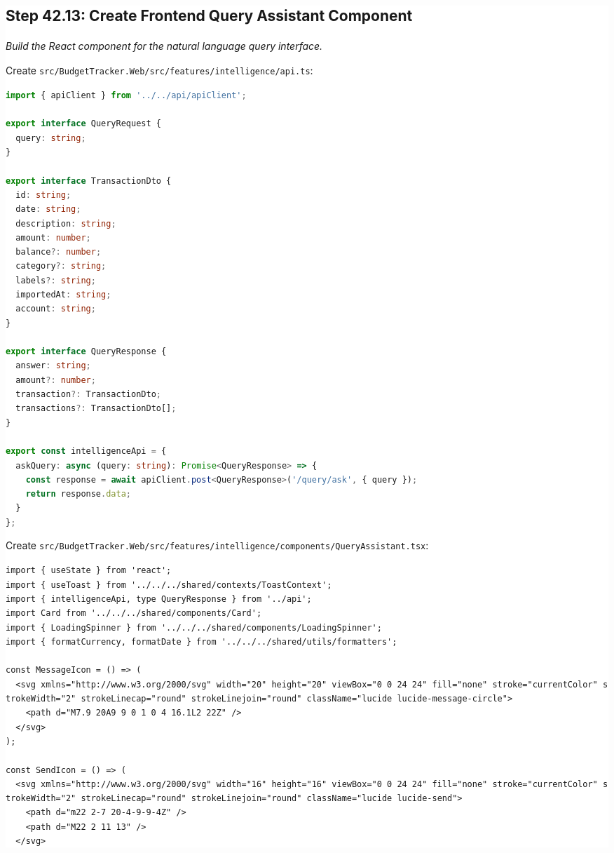 ## Step 42.13: Create Frontend Query Assistant Component

*Build the React component for the natural language query interface.*

Create `src/BudgetTracker.Web/src/features/intelligence/api.ts`:

```typescript
import { apiClient } from '../../api/apiClient';

export interface QueryRequest {
  query: string;
}

export interface TransactionDto {
  id: string;
  date: string;
  description: string;
  amount: number;
  balance?: number;
  category?: string;
  labels?: string;
  importedAt: string;
  account: string;
}

export interface QueryResponse {
  answer: string;
  amount?: number;
  transaction?: TransactionDto;
  transactions?: TransactionDto[];
}

export const intelligenceApi = {
  askQuery: async (query: string): Promise<QueryResponse> => {
    const response = await apiClient.post<QueryResponse>('/query/ask', { query });
    return response.data;
  }
};
```

Create `src/BudgetTracker.Web/src/features/intelligence/components/QueryAssistant.tsx`:

```tsx
import { useState } from 'react';
import { useToast } from '../../../shared/contexts/ToastContext';
import { intelligenceApi, type QueryResponse } from '../api';
import Card from '../../../shared/components/Card';
import { LoadingSpinner } from '../../../shared/components/LoadingSpinner';
import { formatCurrency, formatDate } from '../../../shared/utils/formatters';

const MessageIcon = () => (
  <svg xmlns="http://www.w3.org/2000/svg" width="20" height="20" viewBox="0 0 24 24" fill="none" stroke="currentColor" strokeWidth="2" strokeLinecap="round" strokeLinejoin="round" className="lucide lucide-message-circle">
    <path d="M7.9 20A9 9 0 1 0 4 16.1L2 22Z" />
  </svg>
);

const SendIcon = () => (
  <svg xmlns="http://www.w3.org/2000/svg" width="16" height="16" viewBox="0 0 24 24" fill="none" stroke="currentColor" strokeWidth="2" strokeLinecap="round" strokeLinejoin="round" className="lucide lucide-send">
    <path d="m22 2-7 20-4-9-9-4Z" />
    <path d="M22 2 11 13" />
  </svg>
```